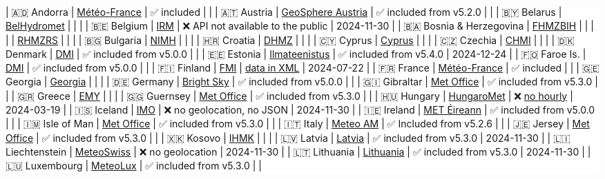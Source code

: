 | 🇦🇩 Andorra                  | [Météo-France](https://meteofrance.com/)              | ✅ included                                                                            |              |
| 🇦🇹 Austria                  | [GeoSphere Austria](https://www.geosphere.at/)        | ✅ included from v5.2.0                                                                |              |
| 🇧🇾 Belarus                  | [BelHydromet](https://belgidromet.by/)                |                                                                                       |              |
| 🇧🇪 Belgium                  | [IRM](https://www.meteo.be/)                          | ❌ API not available to the public                                                     | 2024-11-30   |
| 🇧🇦 Bosnia &amp; Herzegovina | [FHMZBIH](https://www.fhmzbih.gov.ba/latinica/)       |                                                                                       |              |
|                               | [RHMZRS](https://rhmzrs.com/)                         |                                                                                       |              |
| 🇧🇬 Bulgaria                 | [NIMH](https://www.meteo.bg/)                         |                                                                                       |              |
| 🇭🇷 Croatia                  | [DHMZ](https://meteo.hr/)                             |                                                                                       |              |
| 🇨🇾 Cyprus                   | [Cyprus](https://www.moa.gov.cy/)                     |                                                                                       |              |
| 🇨🇿 Czechia                  | [CHMI](https://www.chmi.cz/)                          |                                                                                       |              |
| 🇩🇰 Denmark                  | [DMI](https://www.dmi.dk)                             | ✅ included from v5.0.0                                                                |              |
| 🇪🇪 Estonia                  | [Ilmateenistus](https://www.ilmateenistus.ee/)        | ✅ included from v5.4.0                                                                | 2024-12-24   |
| 🇫🇴 Faroe Is.                | [DMI](https://www.dmi.dk)                             | ✅ included from v5.0.0                                                                |              |
| 🇫🇮 Finland                  | [FMI](https://en.ilmatieteenlaitos.fi/)               | [data in XML](https://github.com/breezy-weather/breezy-weather/issues/1211)           | 2024-07-22   |
| 🇫🇷 France                   | [Météo-France](https://meteofrance.com/)              | ✅ included                                                                            |              |
| 🇬🇪 Georgia                  | [Georgia](https://meteo.gov.ge/)                      |                                                                                       |              |
| 🇩🇪 Germany                  | [Bright Sky](https://brightsky.dev/)                  | ✅ included from v5.0.0                                                                |              |
| 🇬🇮 Gibraltar                | [Met Office](https://www.metoffice.gov.uk/)           | ✅ included from v5.3.0                                                                |              |
| 🇬🇷 Greece                   | [EMY](http://www.emy.gr/)                             |                                                                                       |              |
| 🇬🇬 Guernsey                 | [Met Office](https://www.metoffice.gov.uk/)           | ✅ included from v5.3.0                                                                |              |
| 🇭🇺 Hungary                  | [HungaroMet](https://www.met.hu/)                     | ❌ [no hourly](https://github.com/breezy-weather/breezy-weather/issues/821)            | 2024-03-19   |
| 🇮🇸 Iceland                  | [IMO](https://en.vedur.is/)                           | ❌ no geolocation, no JSON                                                             | 2024-11-30   |
| 🇮🇪 Ireland                  | [MET Éireann](https://www.met.ie/)                    | ✅ included from v5.0.0                                                                |              |
| 🇮🇲 Isle of Man              | [Met Office](https://www.metoffice.gov.uk/)           | ✅ included from v5.3.0                                                                |              |
| 🇮🇹 Italy                    | [Meteo AM](https://www.meteoam.it/)                   | ✅ Included from v5.2.6                                                                |              |
| 🇯🇪 Jersey                   | [Met Office](https://www.metoffice.gov.uk/)           | ✅ included from v5.3.0                                                                |              |
| 🇽🇰 Kosovo                   | [IHMK](https://ihmk-rks.net/)                         |                                                                                       |              |
| 🇱🇻 Latvia                   | [Latvia](https://videscentrs.lvgmc.lv/)               | ✅ included from v5.3.0                                                                | 2024-11-30   |
| 🇱🇮 Liechtenstein            | [MeteoSwiss](https://www.meteoswiss.admin.ch/)        | ❌ no geolocation                                                                      | 2024-11-30   |
| 🇱🇹 Lithuania                | [Lithuania](http://www.meteo.lt/)                     | ✅ included from v5.3.0                                                                | 2024-11-30   |
| 🇱🇺 Luxembourg               | [MeteoLux](https://www.meteolux.lu/)                  | ✅ included from v5.3.0                                                                |              |